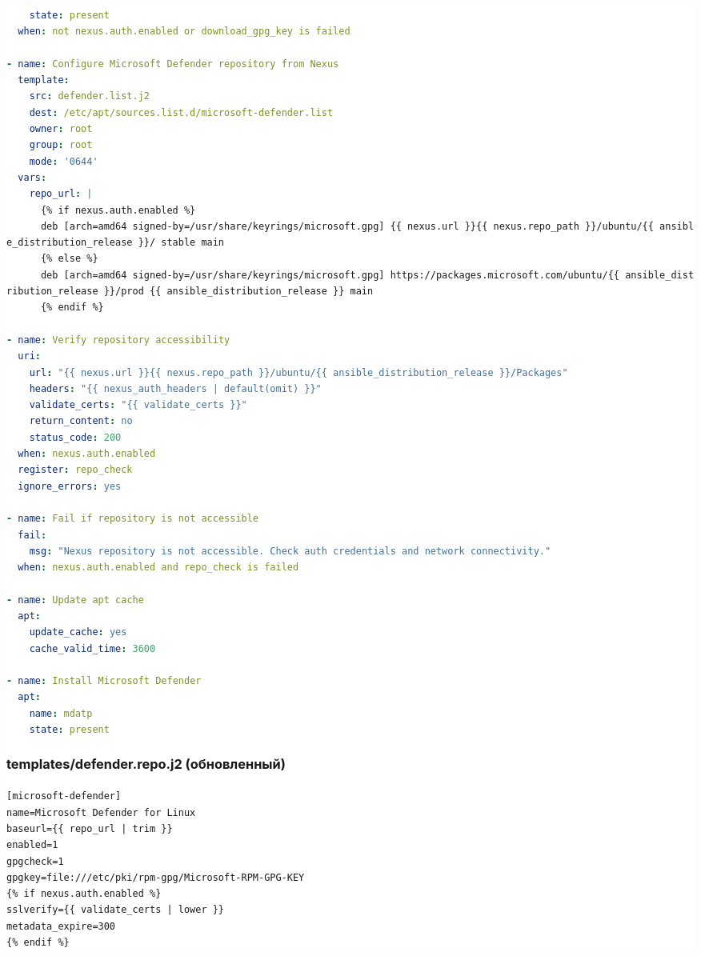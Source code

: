 ```yaml
    state: present
  when: not nexus.auth.enabled or download_gpg_key is failed

- name: Configure Microsoft Defender repository from Nexus
  template:
    src: defender.list.j2
    dest: /etc/apt/sources.list.d/microsoft-defender.list
    owner: root
    group: root
    mode: '0644'
  vars:
    repo_url: |
      {% if nexus.auth.enabled %}
      deb [arch=amd64 signed-by=/usr/share/keyrings/microsoft.gpg] {{ nexus.url }}{{ nexus.repo_path }}/ubuntu/{{ ansible_distribution_release }}/ stable main
      {% else %}
      deb [arch=amd64 signed-by=/usr/share/keyrings/microsoft.gpg] https://packages.microsoft.com/ubuntu/{{ ansible_distribution_release }}/prod {{ ansible_distribution_release }} main
      {% endif %}

- name: Verify repository accessibility
  uri:
    url: "{{ nexus.url }}{{ nexus.repo_path }}/ubuntu/{{ ansible_distribution_release }}/Packages"
    headers: "{{ nexus_auth_headers | default(omit) }}"
    validate_certs: "{{ validate_certs }}"
    return_content: no
    status_code: 200
  when: nexus.auth.enabled
  register: repo_check
  ignore_errors: yes

- name: Fail if repository is not accessible
  fail:
    msg: "Nexus repository is not accessible. Check auth credentials and network connectivity."
  when: nexus.auth.enabled and repo_check is failed

- name: Update apt cache
  apt:
    update_cache: yes
    cache_valid_time: 3600

- name: Install Microsoft Defender
  apt:
    name: mdatp
    state: present
```

### templates/defender.repo.j2 (обновленный)

```jinja2
[microsoft-defender]
name=Microsoft Defender for Linux
baseurl={{ repo_url | trim }}
enabled=1
gpgcheck=1
gpgkey=file:///etc/pki/rpm-gpg/Microsoft-RPM-GPG-KEY
{% if nexus.auth.enabled %}
sslverify={{ validate_certs | lower }}
metadata_expire=300
{% endif %}
```
